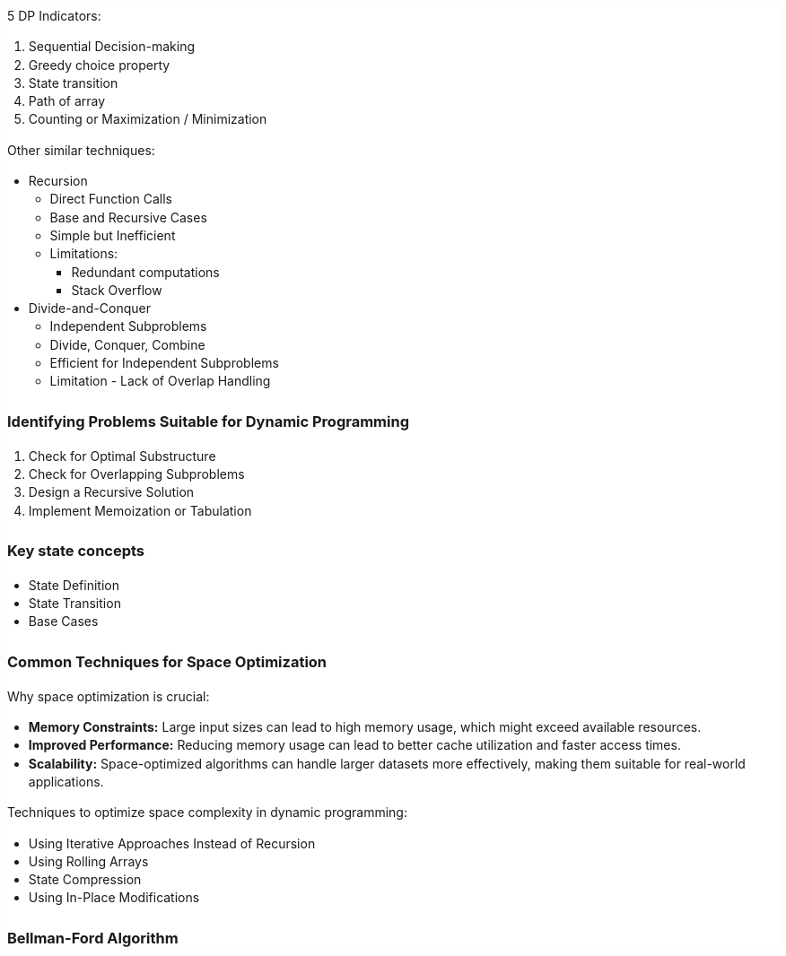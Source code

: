 5 DP Indicators:

1. Sequential Decision-making
2. Greedy choice property
3. State transition
4. Path of array
5. Counting or Maximization / Minimization

Other similar techniques:

* Recursion
  * Direct Function Calls
  * Base and Recursive Cases
  * Simple but Inefficient
  * Limitations:
    * Redundant computations
    * Stack Overflow
* Divide-and-Conquer
  * Independent Subproblems
  * Divide, Conquer, Combine
  * Efficient for Independent Subproblems
  * Limitation - Lack of Overlap Handling

### Identifying Problems Suitable for Dynamic Programming

1. Check for Optimal Substructure
2. Check for Overlapping Subproblems
3. Design a Recursive Solution
4. Implement Memoization or Tabulation

### Key state concepts

* State Definition
* State Transition
* Base Cases

### Common Techniques for Space Optimization

Why space optimization is crucial:

* **Memory Constraints:** Large input sizes can lead to high memory usage,
  which might exceed available resources.
* **Improved Performance:** Reducing memory usage can lead to better cache
  utilization and faster access times.
* **Scalability:** Space-optimized algorithms can handle larger datasets more
  effectively, making them suitable for real-world applications.

Techniques to optimize space complexity in dynamic programming:

* Using Iterative Approaches Instead of Recursion
* Using Rolling Arrays
* State Compression
* Using In-Place Modifications

### Bellman-Ford Algorithm
